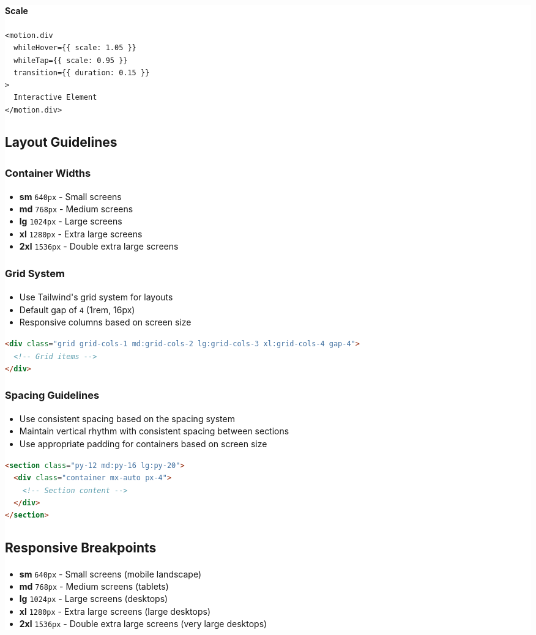 #### Scale
```tsx
<motion.div
  whileHover={{ scale: 1.05 }}
  whileTap={{ scale: 0.95 }}
  transition={{ duration: 0.15 }}
>
  Interactive Element
</motion.div>
```

## Layout Guidelines

### Container Widths
- **sm** `640px` - Small screens
- **md** `768px` - Medium screens
- **lg** `1024px` - Large screens
- **xl** `1280px` - Extra large screens
- **2xl** `1536px` - Double extra large screens

### Grid System
- Use Tailwind's grid system for layouts
- Default gap of `4` (1rem, 16px)
- Responsive columns based on screen size

```html
<div class="grid grid-cols-1 md:grid-cols-2 lg:grid-cols-3 xl:grid-cols-4 gap-4">
  <!-- Grid items -->
</div>
```

### Spacing Guidelines
- Use consistent spacing based on the spacing system
- Maintain vertical rhythm with consistent spacing between sections
- Use appropriate padding for containers based on screen size

```html
<section class="py-12 md:py-16 lg:py-20">
  <div class="container mx-auto px-4">
    <!-- Section content -->
  </div>
</section>
```

## Responsive Breakpoints

- **sm** `640px` - Small screens (mobile landscape)
- **md** `768px` - Medium screens (tablets)
- **lg** `1024px` - Large screens (desktops)
- **xl** `1280px` - Extra large screens (large desktops)
- **2xl** `1536px` - Double extra large screens (very large desktops)
